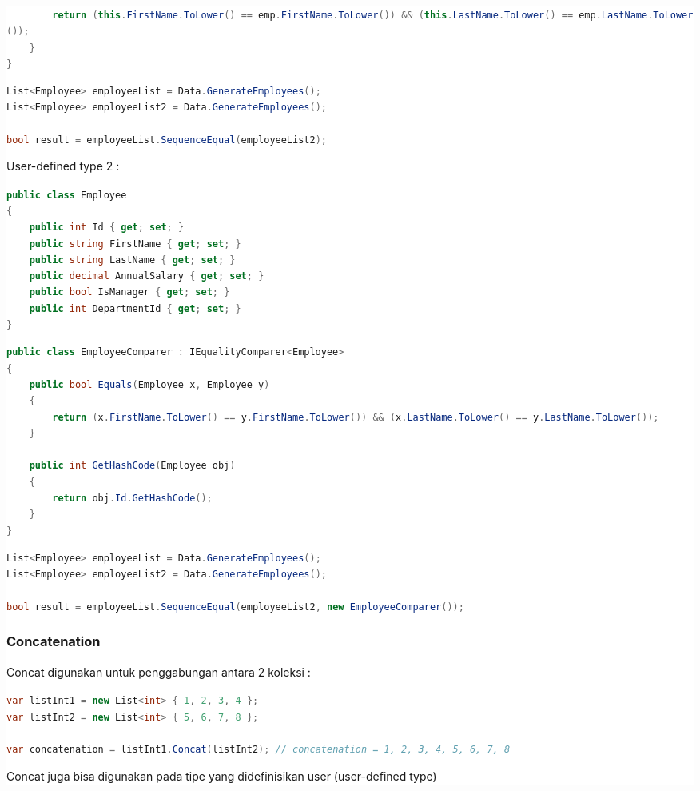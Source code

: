 ```csharp
        return (this.FirstName.ToLower() == emp.FirstName.ToLower()) && (this.LastName.ToLower() == emp.LastName.ToLower());
    }
}
```
```csharp
List<Employee> employeeList = Data.GenerateEmployees();
List<Employee> employeeList2 = Data.GenerateEmployees();

bool result = employeeList.SequenceEqual(employeeList2);
```
User-defined type 2 :
```csharp
public class Employee
{
    public int Id { get; set; }
    public string FirstName { get; set; }
    public string LastName { get; set; }
    public decimal AnnualSalary { get; set; }
    public bool IsManager { get; set; }
    public int DepartmentId { get; set; }
}
```
```csharp
public class EmployeeComparer : IEqualityComparer<Employee>
{
    public bool Equals(Employee x, Employee y)
    {
        return (x.FirstName.ToLower() == y.FirstName.ToLower()) && (x.LastName.ToLower() == y.LastName.ToLower());
    }

    public int GetHashCode(Employee obj)
    {
        return obj.Id.GetHashCode();
    }
}
```
```csharp
List<Employee> employeeList = Data.GenerateEmployees();
List<Employee> employeeList2 = Data.GenerateEmployees();

bool result = employeeList.SequenceEqual(employeeList2, new EmployeeComparer());
```
### Concatenation
Concat digunakan untuk penggabungan antara 2 koleksi :
```csharp
var listInt1 = new List<int> { 1, 2, 3, 4 };
var listInt2 = new List<int> { 5, 6, 7, 8 };

var concatenation = listInt1.Concat(listInt2); // concatenation = 1, 2, 3, 4, 5, 6, 7, 8
```
Concat juga bisa digunakan pada tipe yang didefinisikan user (user-defined type)
